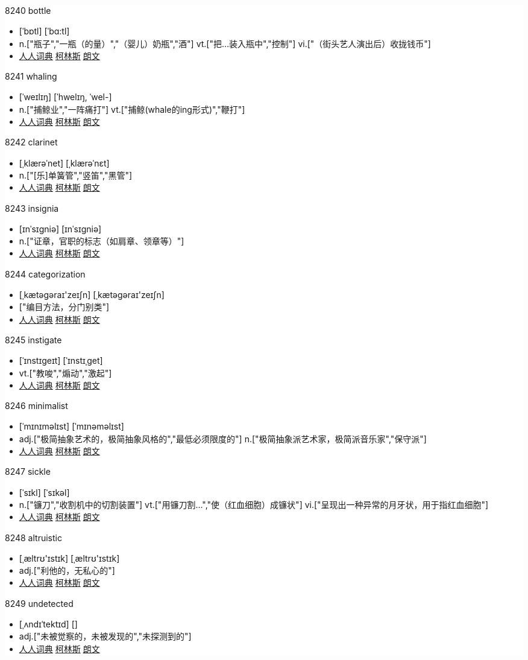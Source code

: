 8240 bottle 
- [ˈbɒtl]  [ˈbɑ:tl] 
- n.["瓶子","一瓶（的量）","（婴儿）奶瓶","酒"]  vt.["把…装入瓶中","控制"]  vi.["（街头艺人演出后）收拢钱币"]   
- [人人词典](https://www.91dict.com/words?w=bottle) [柯林斯](https://www.collinsdictionary.com/zh/dictionary/english/bottle) [朗文](https://www.ldoceonline.com/dictionary/bottle) 

8241 whaling 
- [ˈweɪlɪŋ]  [ˈhwelɪŋ, ˈwel-] 
- n.["捕鲸业","一阵痛打"]  vt.["捕鲸(whale的ing形式)","鞭打"]   
- [人人词典](https://www.91dict.com/words?w=whaling) [柯林斯](https://www.collinsdictionary.com/zh/dictionary/english/whaling) [朗文](https://www.ldoceonline.com/dictionary/whaling) 

8242 clarinet 
- [ˌklærəˈnet]  [ˌklærəˈnɛt] 
- n.["[乐]单簧管","竖笛","黑管"]   
- [人人词典](https://www.91dict.com/words?w=clarinet) [柯林斯](https://www.collinsdictionary.com/zh/dictionary/english/clarinet) [朗文](https://www.ldoceonline.com/dictionary/clarinet) 

8243 insignia 
- [ɪnˈsɪgniə]  [ɪnˈsɪɡniə] 
- n.["证章，官职的标志（如肩章、领章等）"]   
- [人人词典](https://www.91dict.com/words?w=insignia) [柯林斯](https://www.collinsdictionary.com/zh/dictionary/english/insignia) [朗文](https://www.ldoceonline.com/dictionary/insignia) 

8244 categorization 
- [ˌkætəɡəraɪ'zeɪʃn]  [ˌkætəɡəraɪ'zeɪʃn] 
- ["编目方法，分门别类"]   
- [人人词典](https://www.91dict.com/words?w=categorization) [柯林斯](https://www.collinsdictionary.com/zh/dictionary/english/categorization) [朗文](https://www.ldoceonline.com/dictionary/categorization) 

8245 instigate 
- [ˈɪnstɪgeɪt]  [ˈɪnstɪˌɡet] 
- vt.["教唆","煽动","激起"]   
- [人人词典](https://www.91dict.com/words?w=instigate) [柯林斯](https://www.collinsdictionary.com/zh/dictionary/english/instigate) [朗文](https://www.ldoceonline.com/dictionary/instigate) 

8246 minimalist 
- [ˈmɪnɪməlɪst]  [ˈmɪnəməlɪst] 
- adj.["极简抽象艺术的，极简抽象风格的","最低必须限度的"]  n.["极简抽象派艺术家，极简派音乐家","保守派"]   
- [人人词典](https://www.91dict.com/words?w=minimalist) [柯林斯](https://www.collinsdictionary.com/zh/dictionary/english/minimalist) [朗文](https://www.ldoceonline.com/dictionary/minimalist) 

8247 sickle 
- [ˈsɪkl]  [ˈsɪkəl] 
- n.["镰刀","收割机中的切割装置"]  vt.["用镰刀割…","使（红血细胞）成镰状"]  vi.["呈现出一种异常的月牙状，用于指红血细胞"]   
- [人人词典](https://www.91dict.com/words?w=sickle) [柯林斯](https://www.collinsdictionary.com/zh/dictionary/english/sickle) [朗文](https://www.ldoceonline.com/dictionary/sickle) 

8248 altruistic 
- [ˌæltrʊ'ɪstɪk]  [ˌæltrʊ'ɪstɪk] 
- adj.["利他的，无私心的"]   
- [人人词典](https://www.91dict.com/words?w=altruistic) [柯林斯](https://www.collinsdictionary.com/zh/dictionary/english/altruistic) [朗文](https://www.ldoceonline.com/dictionary/altruistic) 

8249 undetected 
- [ˌʌndɪˈtektɪd]  [] 
- adj.["未被觉察的，未被发现的","未探测到的"]   
- [人人词典](https://www.91dict.com/words?w=undetected) [柯林斯](https://www.collinsdictionary.com/zh/dictionary/english/undetected) [朗文](https://www.ldoceonline.com/dictionary/undetected) 

